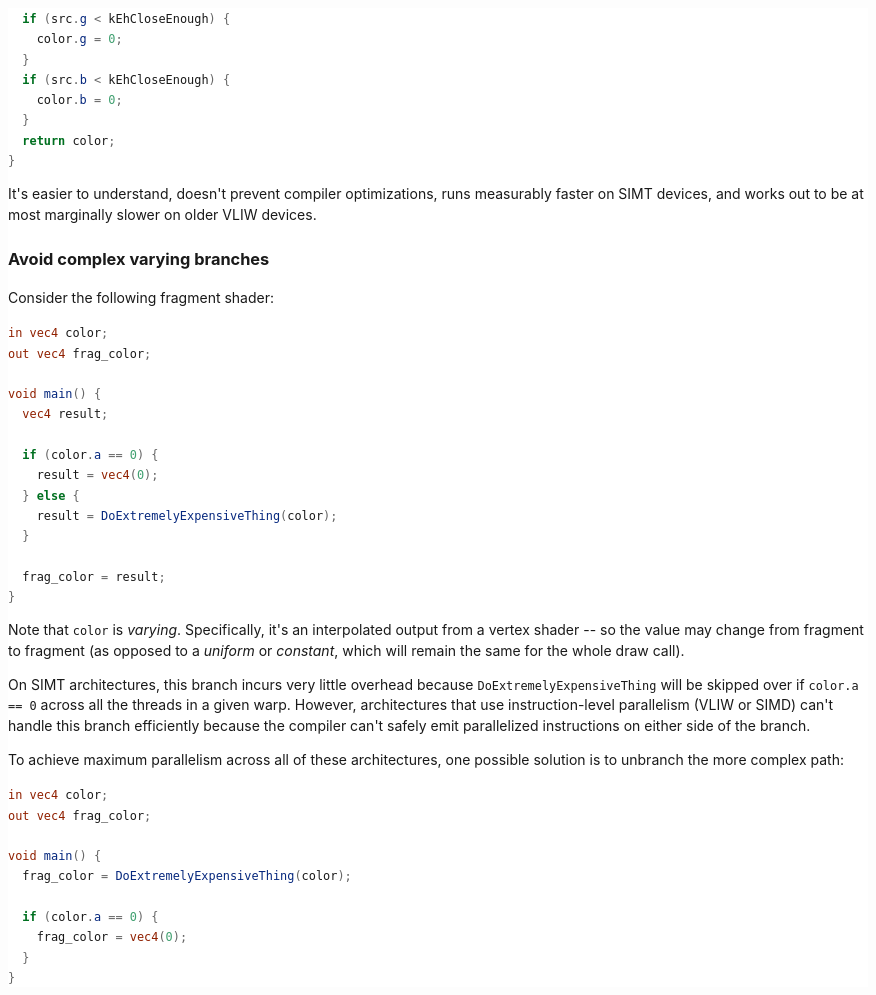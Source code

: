 ```glsl
  if (src.g < kEhCloseEnough) {
    color.g = 0;
  }
  if (src.b < kEhCloseEnough) {
    color.b = 0;
  }
  return color;
}
```

It's easier to understand, doesn't prevent compiler optimizations, runs
measurably faster on SIMT devices, and works out to be at most marginally slower
on older VLIW devices.

### Avoid complex varying branches

Consider the following fragment shader:

```glsl
in vec4 color;
out vec4 frag_color;

void main() {
  vec4 result;

  if (color.a == 0) {
    result = vec4(0);
  } else {
    result = DoExtremelyExpensiveThing(color);
  }

  frag_color = result;
}
```

Note that `color` is _varying_. Specifically, it's an interpolated output from a
vertex shader -- so the value may change from fragment to fragment (as opposed
to a _uniform_ or _constant_, which will remain the same for the whole draw
call).

On SIMT architectures, this branch incurs very little overhead because
`DoExtremelyExpensiveThing` will be skipped over if `color.a == 0` across all
the threads in a given warp.
However, architectures that use instruction-level parallelism (VLIW or SIMD)
can't handle this branch efficiently because the compiler can't safely emit
parallelized instructions on either side of the branch.

To achieve maximum parallelism across all of these architectures, one possible
solution is to unbranch the more complex path:

```glsl
in vec4 color;
out vec4 frag_color;

void main() {
  frag_color = DoExtremelyExpensiveThing(color);

  if (color.a == 0) {
    frag_color = vec4(0);
  }
}
```
